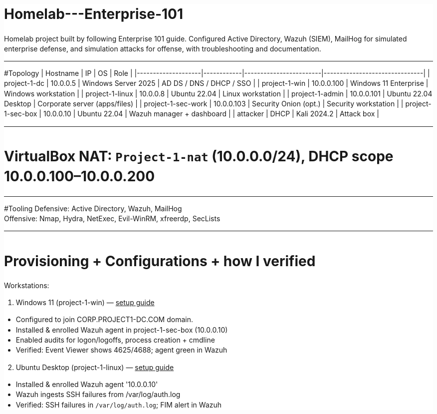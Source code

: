 # Homelab---Enterprise-101
Homelab project built by following Enterprise 101 guide. Configured Active Directory, Wazuh (SIEM), MailHog for simulated enterprise defense, and simulation attacks for offense, with troubleshooting and documentation.

---

#Topology
| Hostname           | IP         | OS                     | Role |
|--------------------|------------|------------------------|-------------------------------|
| project-1-dc       | 10.0.0.5   | Windows Server 2025    | AD DS / DNS / DHCP / SSO      |
| project-1-win      | 10.0.0.100 | Windows 11 Enterprise  | Windows workstation           |
| project-1-linux    | 10.0.0.8   | Ubuntu 22.04           | Linux workstation             |
| project-1-admin    | 10.0.0.101 | Ubuntu 22.04 Desktop   | Corporate server (apps/files) |
| project-1-sec-work | 10.0.0.103 | Security Onion (opt.)  | Security workstation          |
| project-1-sec-box  | 10.0.0.10  | Ubuntu 22.04           | Wazuh manager + dashboard     |
| attacker           | DHCP       | Kali 2024.2            | Attack box                    |

---

# VirtualBox NAT: `Project-1-nat` (10.0.0.0/24), DHCP scope 10.0.0.100–10.0.0.200

---

#Tooling
Defensive: Active Directory, Wazuh, MailHog  
Offensive: Nmap, Hydra, NetExec, Evil-WinRM, xfreerdp, SecLists

---

# Provisioning + Configurations + how I verified

Workstations: 
1. Windows 11 (project-1-win) — [setup guide](https://docs.projectsecurity.io/e101/setupwindows/#connect-windows-11-enterprise-project-x-win-client-to-windows-domain-controller)
- Configured to join CORP.PROJECT1-DC.COM domain.
- Installed & enrolled Wazuh agent in project-1-sec-box (10.0.0.10)
- Enabled audits for logon/logoffs, process creation + cmdline
- Verified: Event Viewer shows 4625/4688; agent green in Wazuh

2. Ubuntu Desktop (project-1-linux) — [setup guide](https://docs.projectsecurity.io/e101/setupubuntudesktop/)
- Installed & enrolled Wazuh agent '10.0.0.10'
- Wazuh ingests SSH failures from /var/log/auth.log
- Verified: SSH failures in `/var/log/auth.log`; FIM alert in Wazuh
